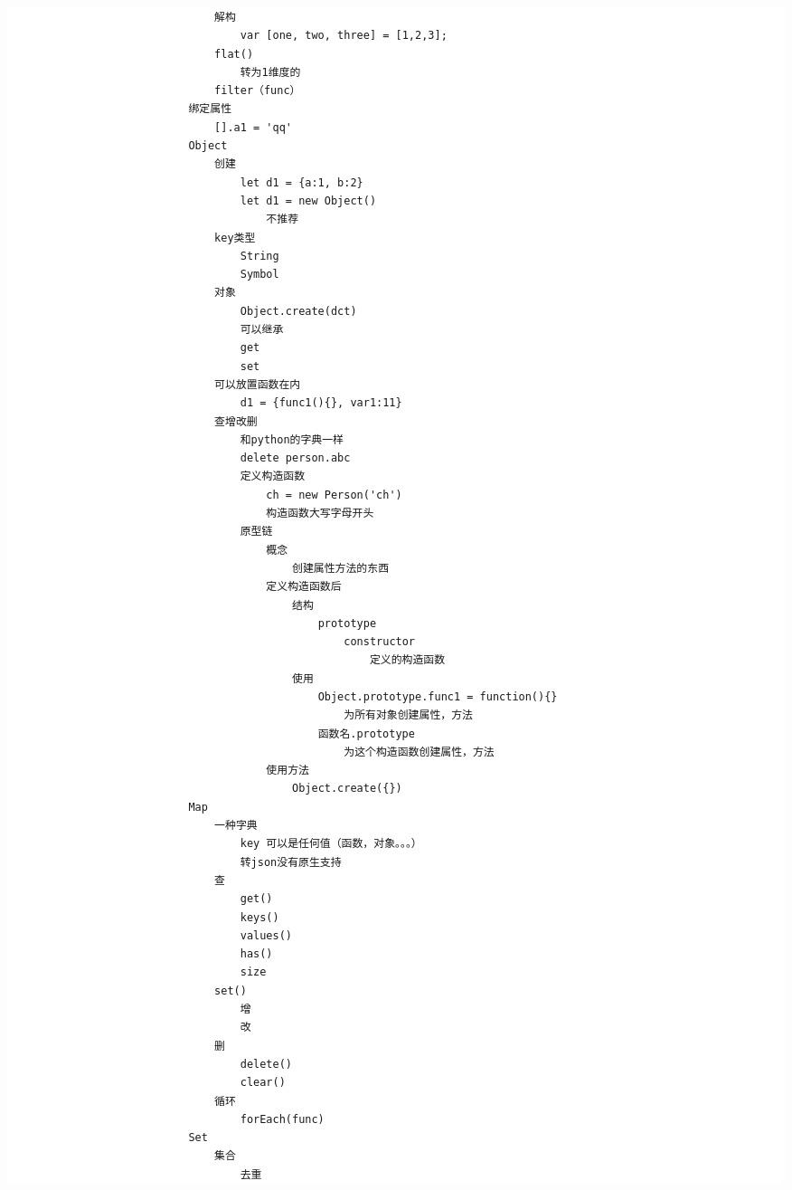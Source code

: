                                     解构
                                        var [one, two, three] = [1,2,3];
                                    flat()
                                        转为1维度的
                                    filter（func）
                                绑定属性
                                    [].a1 = 'qq'
                                Object
                                    创建
                                        let d1 = {a:1, b:2}
                                        let d1 = new Object()
                                            不推荐
                                    key类型
                                        String
                                        Symbol
                                    对象
                                        Object.create(dct)
                                        可以继承
                                        get
                                        set
                                    可以放置函数在内
                                        d1 = {func1(){}, var1:11}
                                    查增改删
                                        和python的字典一样
                                        delete person.abc
                                        定义构造函数
                                            ch = new Person('ch')
                                            构造函数大写字母开头
                                        原型链
                                            概念
                                                创建属性方法的东西
                                            定义构造函数后
                                                结构
                                                    prototype
                                                        constructor
                                                            定义的构造函数
                                                使用
                                                    Object.prototype.func1 = function(){}
                                                        为所有对象创建属性，方法
                                                    函数名.prototype
                                                        为这个构造函数创建属性，方法
                                            使用方法
                                                Object.create({})
                                Map
                                    一种字典
                                        key 可以是任何值（函数，对象。。。）
                                        转json没有原生支持
                                    查
                                        get()
                                        keys()
                                        values()
                                        has()
                                        size
                                    set()
                                        增
                                        改
                                    删
                                        delete()
                                        clear()
                                    循环
                                        forEach(func)
                                Set
                                    集合
                                        去重